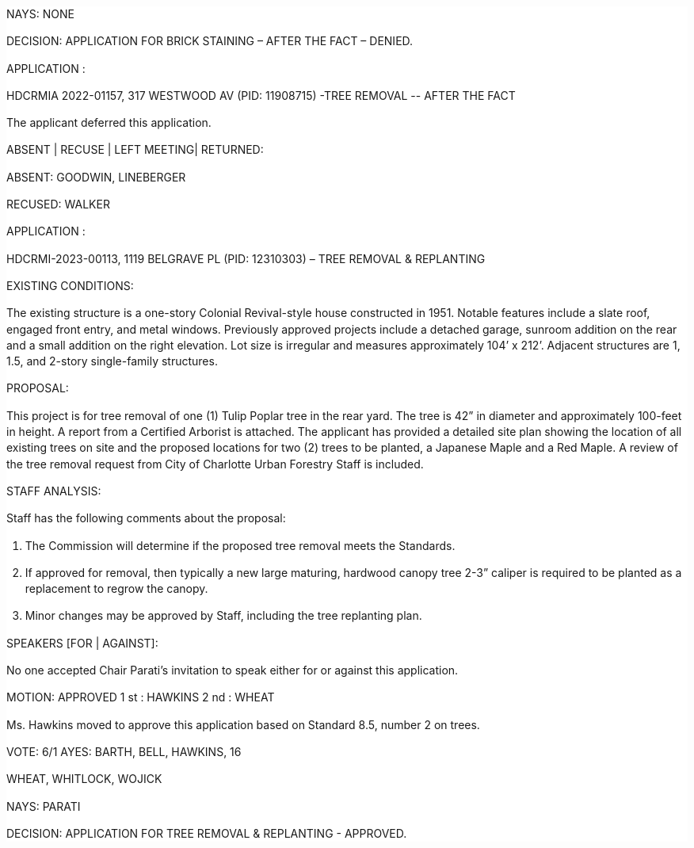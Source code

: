 NAYS: NONE 

DECISION: APPLICATION FOR BRICK STAINING – AFTER THE FACT – DENIED. 

APPLICATION :

HDCRMIA 2022-01157, 317 WESTWOOD AV (PID: 11908715) -TREE REMOVAL -- AFTER THE FACT 

The applicant deferred this application. 

ABSENT | RECUSE | LEFT MEETING| RETURNED: 

ABSENT: GOODWIN, LINEBERGER 

RECUSED: WALKER 

APPLICATION :

HDCRMI-2023-00113, 1119 BELGRAVE PL (PID: 12310303) – TREE REMOVAL & REPLANTING 

EXISTING CONDITIONS: 

The existing structure is a one-story Colonial Revival-style house constructed in 1951. Notable features include a slate roof, engaged front entry, and metal windows. Previously approved projects include a detached garage, sunroom addition on the rear and a small addition on the right elevation. Lot size is irregular and measures approximately 104’ x 212’. Adjacent structures are 1, 1.5, and 2-story single-family structures. 

PROPOSAL: 

This project is for tree removal of one (1) Tulip Poplar tree in the rear yard. The tree is 42” in diameter and approximately 100-feet in height. A report from a Certified Arborist is attached. The applicant has provided a detailed site plan showing the location of all existing trees on site and the proposed locations for two (2) trees to be planted, a Japanese Maple and a Red Maple. A review of the tree removal request from City of Charlotte Urban Forestry Staff is included. 

STAFF ANALYSIS: 

Staff has the following comments about the proposal: 

1. The Commission will determine if the proposed tree removal meets the Standards. 

2. If approved for removal, then typically a new large maturing, hardwood canopy tree 2-3” caliper is required to be planted as a replacement to regrow the canopy. 

3. Minor changes may be approved by Staff, including the tree replanting plan. 

SPEAKERS [FOR | AGAINST]: 

No one accepted Chair Parati’s invitation to speak either for or against this application. 

MOTION: APPROVED 1 st : HAWKINS 2 nd : WHEAT 

Ms. Hawkins moved to approve this application based on Standard 8.5, number 2 on trees. 

VOTE: 6/1 AYES: BARTH, BELL, HAWKINS, 16 

WHEAT, WHITLOCK, WOJICK 

NAYS: PARATI 

DECISION: APPLICATION FOR TREE REMOVAL & REPLANTING - APPROVED. 
